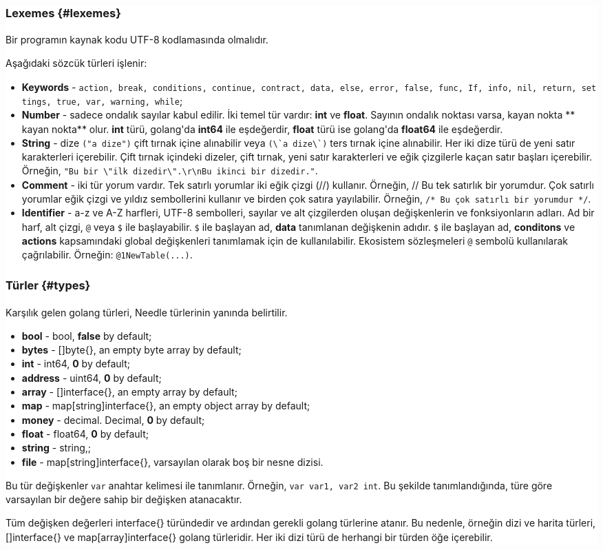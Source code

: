 ### Lexemes {#lexemes}

Bir programın kaynak kodu UTF-8 kodlamasında olmalıdır.

Aşağıdaki sözcük türleri işlenir:

- **Keywords** -
  `action, break, conditions, continue, contract, data, else, error, false, func, If, info, nil, return, settings, true, var, warning, while`;
- **Number** - sadece ondalık sayılar kabul edilir. İki temel tür vardır:
  **int** ve **float**. Sayının ondalık noktası varsa, kayan nokta ** kayan
  nokta** olur. **int** türü, golang'da **int64** ile eşdeğerdir, **float** türü
  ise golang'da **float64** ile eşdeğerdir.
- **String** - dize `("a dize")` çift tırnak içine alınabilir veya
  ``(\`a dize\`)`` ters tırnak içine alınabilir. Her iki dize türü de yeni satır
  karakterleri içerebilir. Çift tırnak içindeki dizeler, çift tırnak, yeni satır
  karakterleri ve eğik çizgilerle kaçan satır başları içerebilir. Örneğin,
  `"Bu bir \"ilk dizedir\".\r\nBu ikinci bir dizedir."`.
- **Comment** - iki tür yorum vardır. Tek satırlı yorumlar iki eğik çizgi (//)
  kullanır. Örneğin, // Bu tek satırlık bir yorumdur. Çok satırlı yorumlar eğik
  çizgi ve yıldız sembollerini kullanır ve birden çok satıra yayılabilir.
  Örneğin, `/* Bu çok satırlı bir yorumdur */`.
- **Identifier** - a-z ve A-Z harfleri, UTF-8 sembolleri, sayılar ve alt
  çizgilerden oluşan değişkenlerin ve fonksiyonların adları. Ad bir harf, alt
  çizgi, `@` veya `$` ile başlayabilir. `$` ile başlayan ad, **data** tanımlanan
  değişkenin adıdır. `$` ile başlayan ad, **conditons** ve **actions**
  kapsamındaki global değişkenleri tanımlamak için de kullanılabilir. Ekosistem
  sözleşmeleri `@` sembolü kullanılarak çağrılabilir. Örneğin:
  `@1NewTable(...)`.

### Türler {#types}

Karşılık gelen golang türleri, Needle türlerinin yanında belirtilir.

- **bool** - bool, **false** by default;
- **bytes** - []byte{}, an empty byte array by default;
- **int** - int64, **0** by default;
- **address** - uint64, **0** by default;
- **array** - []interface{}, an empty array by default;
- **map** - map[string]interface{}, an empty object array by default;
- **money** - decimal. Decimal, **0** by default;
- **float** - float64, **0** by default;
- **string** - string,;
- **file** - map[string]interface{}, varsayılan olarak boş bir nesne dizisi.

Bu tür değişkenler `var` anahtar kelimesi ile tanımlanır. Örneğin,
`var var1, var2 int`. Bu şekilde tanımlandığında, türe göre varsayılan bir
değere sahip bir değişken atanacaktır.

Tüm değişken değerleri interface{} türündedir ve ardından gerekli golang
türlerine atanır. Bu nedenle, örneğin dizi ve harita türleri, []interface{} ve
map[array]interface{} golang türleridir. Her iki dizi türü de herhangi bir
türden öğe içerebilir.
